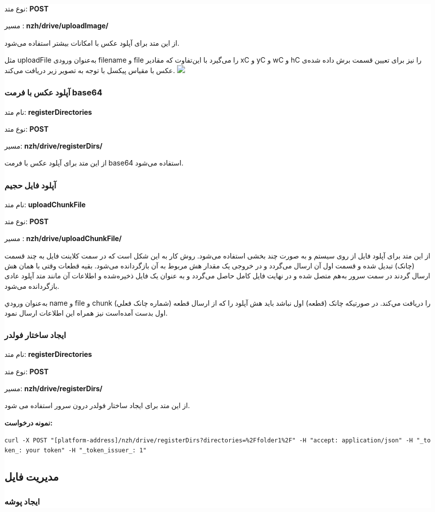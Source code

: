 نوع متد: **POST**

مسیر : **nzh/drive/****uploadImage****/**

از این متد برای آپلود عکس با امکانات بیشتر استفاده می‌شود.

مثل uploadFile به‌عنوان ورودی filename و file  را می‌گیرد با این‌تفاوت که مقادیر xC  و  yC و  wC و  hC را نیز برای تعیین قسمت برش داده شده‌ی عکس با مقیاس پیکسل با توجه به تصویر زیر دریافت می‌کند.
![](https://core.pod.land/nzh/image/?imageId=18894&width=955&height=559&hashCode=1677da556b6-0.1794020770146939)

### آپلود عکس با فرمت base64

نام متد: **registerDirectories**

نوع متد: **POST**

مسیر: **nzh/drive/registerDirs/**

از این متد برای آپلود عکس با فرمت base64 استفاده می‌شود.

### آپلود فایل حجیم

نام متد: **uploadChunkFile**

نوع متد: **POST**

مسیر : **nzh/drive/uploadChunkFile/**

از این متد برای آپلود فایل از روی سیستم و به صورت چند بخشی استفاده می‌شود. روش کار به این شکل است که در سمت کلاینت فایل به چند قسمت (چانک) تبدیل شده و قسمت اول آن ارسال می‌گردد و در خروجی یک مقدار هش مربوط به آن بازگردانده می‌شود. بقیه قطعات وقتی با همان هش ارسال گردند در سمت سرور به‌هم متصل شده و در نهایت فایل کامل حاصل می‌گردد و به عنوان یک فایل ذخیره‌شده و اطلاعات آن مانند متد آپلود عادی بازگردانده می‌شود.

به‌عنوان ورودي name و file  و chunk (شماره چانک فعلي) را دريافت مي‌کند. در صورتیکه چانک (قطعه) اول نباشد باید هش آپلود را که از ارسال قطعه اول بدست آمده‌است نیز همراه این اطلاعات ارسال نمود.

### ایجاد ساختار فولدر

نام متد: **registerDirectories**

نوع متد: **POST**

مسیر: **nzh/drive/registerDirs/**

از این متد برای ایجاد ساختار فولدر درون سرور استفاده می شود.

**نمونه درخواست:**

    curl -X POST "[platform-address]/nzh/drive/registerDirs?directories=%2Ffolder1%2F" -H "accept: application/json" -H "_token_: your token" -H "_token_issuer_: 1"
<div class="box-end">
</div>

## مدیریت فایل

### ایجاد پوشه
